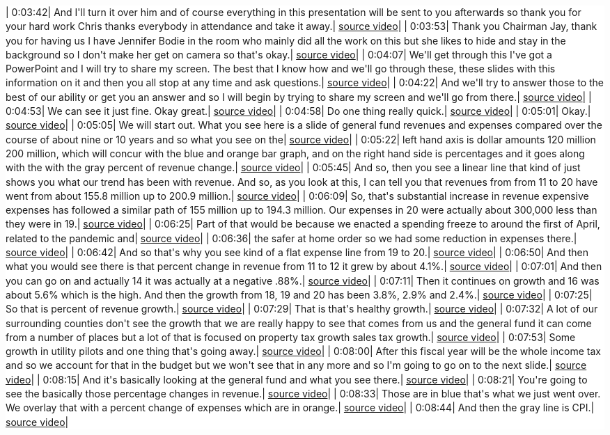 | 0:03:42| And I'll turn it over him and of course everything in this presentation will be sent to you afterwards so thank you for your hard work Chris thanks everybody in attendance and take it away.| [source video](https://archive.org/details/co-com-r-265-210208-chairmans-briefing?start=222)|
| 0:03:53| Thank you Chairman Jay, thank you for having us I have Jennifer Bodie in the room who mainly did all the work on this but she likes to hide and stay in the background so I don't make her get on camera so that's okay.| [source video](https://archive.org/details/co-com-r-265-210208-chairmans-briefing?start=233)|
| 0:04:07| We'll get through this I've got a PowerPoint and I will try to share my screen. The best that I know how and we'll go through these, these slides with this information on it and then you all stop at any time and ask questions.| [source video](https://archive.org/details/co-com-r-265-210208-chairmans-briefing?start=247)|
| 0:04:22| And we'll try to answer those to the best of our ability or get you an answer and so I will begin by trying to share my screen and we'll go from there.| [source video](https://archive.org/details/co-com-r-265-210208-chairmans-briefing?start=262)|
| 0:04:53| We can see it just fine. Okay great.| [source video](https://archive.org/details/co-com-r-265-210208-chairmans-briefing?start=293)|
| 0:04:58| Do one thing really quick.| [source video](https://archive.org/details/co-com-r-265-210208-chairmans-briefing?start=298)|
| 0:05:01| Okay.| [source video](https://archive.org/details/co-com-r-265-210208-chairmans-briefing?start=301)|
| 0:05:05| We will start out. What you see here is a slide of general fund revenues and expenses compared over the course of about nine or 10 years and so what you see on the| [source video](https://archive.org/details/co-com-r-265-210208-chairmans-briefing?start=305)|
| 0:05:22| left hand axis is dollar amounts 120 million 200 million, which will concur with the blue and orange bar graph, and on the right hand side is percentages and it goes along with the with the gray percent of revenue change.| [source video](https://archive.org/details/co-com-r-265-210208-chairmans-briefing?start=322)|
| 0:05:45| And so, then you see a linear line that kind of just shows you what our trend has been with revenue. And so, as you look at this, I can tell you that revenues from from 11 to 20 have went from about 155.8 million up to 200.9 million.| [source video](https://archive.org/details/co-com-r-265-210208-chairmans-briefing?start=345)|
| 0:06:09| So, that's substantial increase in revenue expensive expenses has followed a similar path of 155 million up to 194.3 million. Our expenses in 20 were actually about 300,000 less than they were in 19.| [source video](https://archive.org/details/co-com-r-265-210208-chairmans-briefing?start=369)|
| 0:06:25| Part of that would be because we enacted a spending freeze to around the first of April, related to the pandemic and| [source video](https://archive.org/details/co-com-r-265-210208-chairmans-briefing?start=385)|
| 0:06:36| the safer at home order so we had some reduction in expenses there.| [source video](https://archive.org/details/co-com-r-265-210208-chairmans-briefing?start=396)|
| 0:06:42| And so that's why you see kind of a flat expense line from 19 to 20.| [source video](https://archive.org/details/co-com-r-265-210208-chairmans-briefing?start=402)|
| 0:06:50| And then what you would see there is that percent change in revenue from 11 to 12 it grew by about 4.1%.| [source video](https://archive.org/details/co-com-r-265-210208-chairmans-briefing?start=410)|
| 0:07:01| And then you can go on and actually 14 it was actually at a negative .88%.| [source video](https://archive.org/details/co-com-r-265-210208-chairmans-briefing?start=421)|
| 0:07:11| Then it continues on growth and 16 was about 5.6% which is the high. And then the growth from 18, 19 and 20 has been 3.8%, 2.9% and 2.4%.| [source video](https://archive.org/details/co-com-r-265-210208-chairmans-briefing?start=431)|
| 0:07:25| So that is percent of revenue growth.| [source video](https://archive.org/details/co-com-r-265-210208-chairmans-briefing?start=445)|
| 0:07:29| That is that's healthy growth.| [source video](https://archive.org/details/co-com-r-265-210208-chairmans-briefing?start=449)|
| 0:07:32| A lot of our surrounding counties don't see the growth that we are really happy to see that comes from us and the general fund it can come from a number of places but a lot of that is focused on property tax growth sales tax growth.| [source video](https://archive.org/details/co-com-r-265-210208-chairmans-briefing?start=452)|
| 0:07:53| Some growth in utility pilots and one thing that's going away.| [source video](https://archive.org/details/co-com-r-265-210208-chairmans-briefing?start=473)|
| 0:08:00| After this fiscal year will be the whole income tax and so we account for that in the budget but we won't see that in any more and so I'm going to go on to the next slide.| [source video](https://archive.org/details/co-com-r-265-210208-chairmans-briefing?start=480)|
| 0:08:15| And it's basically looking at the general fund and what you see there.| [source video](https://archive.org/details/co-com-r-265-210208-chairmans-briefing?start=495)|
| 0:08:21| You're going to see the basically those percentage changes in revenue.| [source video](https://archive.org/details/co-com-r-265-210208-chairmans-briefing?start=501)|
| 0:08:33| Those are in blue that's what we just went over. We overlay that with a percent change of expenses which are in orange.| [source video](https://archive.org/details/co-com-r-265-210208-chairmans-briefing?start=513)|
| 0:08:44| And then the gray line is CPI.| [source video](https://archive.org/details/co-com-r-265-210208-chairmans-briefing?start=524)|